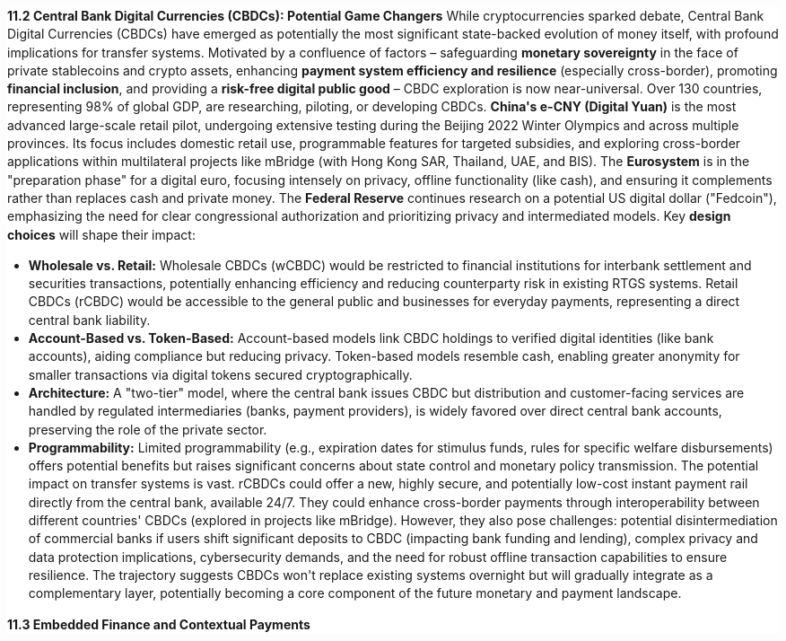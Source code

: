 **11.2 Central Bank Digital Currencies (CBDCs): Potential Game Changers**
While cryptocurrencies sparked debate, Central Bank Digital Currencies (CBDCs) have emerged as potentially the most significant state-backed evolution of money itself, with profound implications for transfer systems. Motivated by a confluence of factors – safeguarding **monetary sovereignty** in the face of private stablecoins and crypto assets, enhancing **payment system efficiency and resilience** (especially cross-border), promoting **financial inclusion**, and providing a **risk-free digital public good** – CBDC exploration is now near-universal. Over 130 countries, representing 98% of global GDP, are researching, piloting, or developing CBDCs. **China's e-CNY (Digital Yuan)** is the most advanced large-scale retail pilot, undergoing extensive testing during the Beijing 2022 Winter Olympics and across multiple provinces. Its focus includes domestic retail use, programmable features for targeted subsidies, and exploring cross-border applications within multilateral projects like mBridge (with Hong Kong SAR, Thailand, UAE, and BIS). The **Eurosystem** is in the "preparation phase" for a digital euro, focusing intensely on privacy, offline functionality (like cash), and ensuring it complements rather than replaces cash and private money. The **Federal Reserve** continues research on a potential US digital dollar ("Fedcoin"), emphasizing the need for clear congressional authorization and prioritizing privacy and intermediated models. Key **design choices** will shape their impact:
*   **Wholesale vs. Retail:** Wholesale CBDCs (wCBDC) would be restricted to financial institutions for interbank settlement and securities transactions, potentially enhancing efficiency and reducing counterparty risk in existing RTGS systems. Retail CBDCs (rCBDC) would be accessible to the general public and businesses for everyday payments, representing a direct central bank liability.
*   **Account-Based vs. Token-Based:** Account-based models link CBDC holdings to verified digital identities (like bank accounts), aiding compliance but reducing privacy. Token-based models resemble cash, enabling greater anonymity for smaller transactions via digital tokens secured cryptographically.
*   **Architecture:** A "two-tier" model, where the central bank issues CBDC but distribution and customer-facing services are handled by regulated intermediaries (banks, payment providers), is widely favored over direct central bank accounts, preserving the role of the private sector.
*   **Programmability:** Limited programmability (e.g., expiration dates for stimulus funds, rules for specific welfare disbursements) offers potential benefits but raises significant concerns about state control and monetary policy transmission.
The potential impact on transfer systems is vast. rCBDCs could offer a new, highly secure, and potentially low-cost instant payment rail directly from the central bank, available 24/7. They could enhance cross-border payments through interoperability between different countries' CBDCs (explored in projects like mBridge). However, they also pose challenges: potential disintermediation of commercial banks if users shift significant deposits to CBDC (impacting bank funding and lending), complex privacy and data protection implications, cybersecurity demands, and the need for robust offline transaction capabilities to ensure resilience. The trajectory suggests CBDCs won't replace existing systems overnight but will gradually integrate as a complementary layer, potentially becoming a core component of the future monetary and payment landscape.

**11.3 Embedded Finance and Contextual Payments**